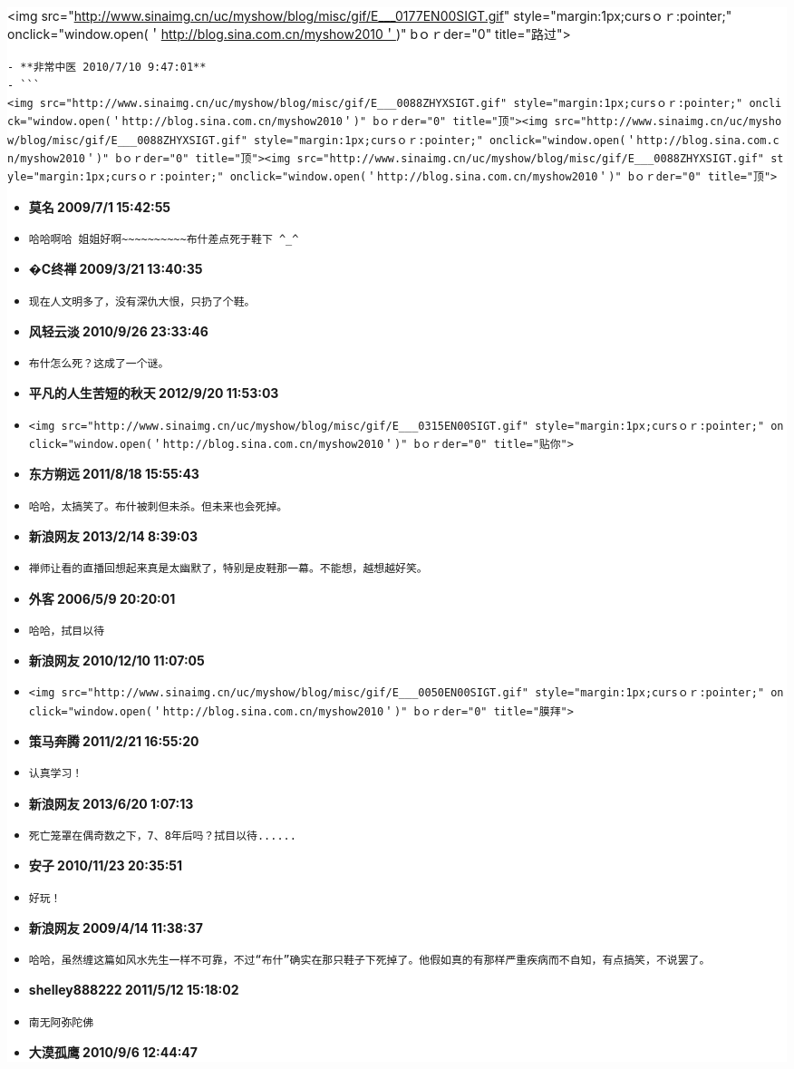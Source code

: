   <img src="http://www.sinaimg.cn/uc/myshow/blog/misc/gif/E___0177EN00SIGT.gif" style="margin:1px;cursｏｒ:pointer;" onclick="window.open(＇http://blog.sina.com.cn/myshow2010＇)" bｏｒder="0" title="路过">
  ```
- **非常中医 2010/7/10 9:47:01**
- ```
  <img src="http://www.sinaimg.cn/uc/myshow/blog/misc/gif/E___0088ZHYXSIGT.gif" style="margin:1px;cursｏｒ:pointer;" onclick="window.open(＇http://blog.sina.com.cn/myshow2010＇)" bｏｒder="0" title="顶"><img src="http://www.sinaimg.cn/uc/myshow/blog/misc/gif/E___0088ZHYXSIGT.gif" style="margin:1px;cursｏｒ:pointer;" onclick="window.open(＇http://blog.sina.com.cn/myshow2010＇)" bｏｒder="0" title="顶"><img src="http://www.sinaimg.cn/uc/myshow/blog/misc/gif/E___0088ZHYXSIGT.gif" style="margin:1px;cursｏｒ:pointer;" onclick="window.open(＇http://blog.sina.com.cn/myshow2010＇)" bｏｒder="0" title="顶">
  ```
- **莫名 2009/7/1 15:42:55**
- ```
  哈哈啊哈 姐姐好啊~~~~~~~~~~布什差点死于鞋下 ^_^
  ```
- **�C终禅 2009/3/21 13:40:35**
- ```
  现在人文明多了，没有深仇大恨，只扔了个鞋。
  ```
- **风轻云淡 2010/9/26 23:33:46**
- ```
  布什怎么死？这成了一个谜。
  ```
- **平凡的人生苦短的秋天 2012/9/20 11:53:03**
- ```
  <img src="http://www.sinaimg.cn/uc/myshow/blog/misc/gif/E___0315EN00SIGT.gif" style="margin:1px;cursｏｒ:pointer;" onclick="window.open(＇http://blog.sina.com.cn/myshow2010＇)" bｏｒder="0" title="贴你">
  ```
- **东方朔远 2011/8/18 15:55:43**
- ```
  哈哈，太搞笑了。布什被刺但未杀。但未来也会死掉。
  ```
- **新浪网友 2013/2/14 8:39:03**
- ```
  禅师让看的直播回想起来真是太幽默了，特别是皮鞋那一幕。不能想，越想越好笑。
  ```
- **外客 2006/5/9 20:20:01**
- ```
  哈哈，拭目以待
  ```
- **新浪网友 2010/12/10 11:07:05**
- ```
  <img src="http://www.sinaimg.cn/uc/myshow/blog/misc/gif/E___0050EN00SIGT.gif" style="margin:1px;cursｏｒ:pointer;" onclick="window.open(＇http://blog.sina.com.cn/myshow2010＇)" bｏｒder="0" title="膜拜">
  ```
- **策马奔腾 2011/2/21 16:55:20**
- ```
  认真学习！
  ```
- **新浪网友 2013/6/20 1:07:13**
- ```
  死亡笼罩在偶奇数之下，7、8年后吗？拭目以待......
  ```
- **安子 2010/11/23 20:35:51**
- ```
  好玩！
  ```
- **新浪网友 2009/4/14 11:38:37**
- ```
  哈哈，虽然缠这篇如风水先生一样不可靠，不过“布什”确实在那只鞋子下死掉了。他假如真的有那样严重疾病而不自知，有点搞笑，不说罢了。
  ```
- **shelley888222 2011/5/12 15:18:02**
- ```
  南无阿弥陀佛
  ```
- **大漠孤鹰 2010/9/6 12:44:47**
  ```
